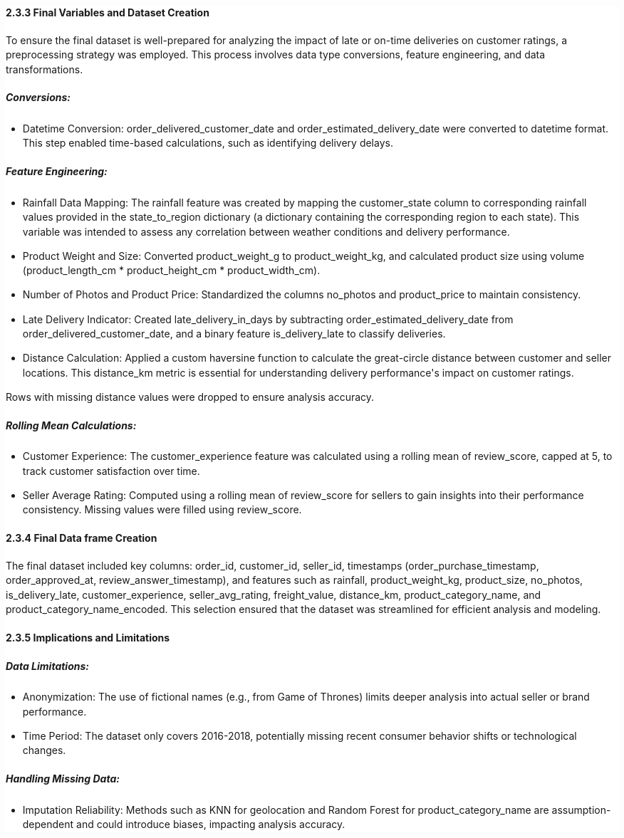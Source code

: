 #### 2.3.3 Final Variables and Dataset Creation
To ensure the final dataset is well-prepared for analyzing the impact of late or on-time deliveries on customer ratings, a preprocessing strategy was employed. This process involves data type conversions, feature engineering, and data transformations. 

##### Conversions: 
-   Datetime Conversion: order_delivered_customer_date and order_estimated_delivery_date were converted to datetime format. This step enabled time-based calculations, such as identifying delivery delays.

##### Feature Engineering:
-   Rainfall Data Mapping: The rainfall feature was created by mapping the customer_state column to corresponding rainfall values provided in the state_to_region dictionary (a dictionary containing the corresponding region to each state). This variable was intended to assess any correlation between weather conditions and delivery performance.

-   Product Weight and Size: Converted product_weight_g to product_weight_kg, and calculated product size using volume (product_length_cm * product_height_cm * product_width_cm).

-   Number of Photos and Product Price: Standardized the columns no_photos and product_price to maintain consistency.

- Late Delivery Indicator: Created late_delivery_in_days by subtracting order_estimated_delivery_date from order_delivered_customer_date, and a binary feature is_delivery_late to classify deliveries.

-	Distance Calculation: Applied a custom haversine function to calculate the great-circle distance between customer and seller locations. This distance_km metric is essential for understanding delivery performance's impact on customer ratings. 

Rows with missing distance values were dropped to ensure analysis accuracy.

##### Rolling Mean Calculations:
-   Customer Experience: The customer_experience feature was calculated using a rolling mean of review_score, capped at 5, to track customer satisfaction over time.

-   Seller Average Rating: Computed using a rolling mean of review_score for sellers to gain insights into their performance consistency. Missing values were filled using review_score.

#### 2.3.4  Final Data frame Creation
The final dataset included key columns: order_id, customer_id, seller_id, timestamps (order_purchase_timestamp, order_approved_at, review_answer_timestamp), and features such as rainfall, product_weight_kg, product_size, no_photos, is_delivery_late, customer_experience, seller_avg_rating, freight_value, distance_km, product_category_name, and product_category_name_encoded. This selection ensured that the dataset was streamlined for efficient analysis and modeling.

#### 2.3.5 Implications and Limitations

##### Data Limitations:
-   Anonymization: The use of fictional names (e.g., from Game of Thrones) limits deeper analysis into actual seller or brand performance.

-   Time Period: The dataset only covers 2016-2018, potentially missing recent consumer behavior shifts or technological changes.

##### Handling Missing Data:
-   Imputation Reliability: Methods such as KNN for geolocation and Random Forest for product_category_name are assumption-dependent and could introduce biases, impacting analysis accuracy.
